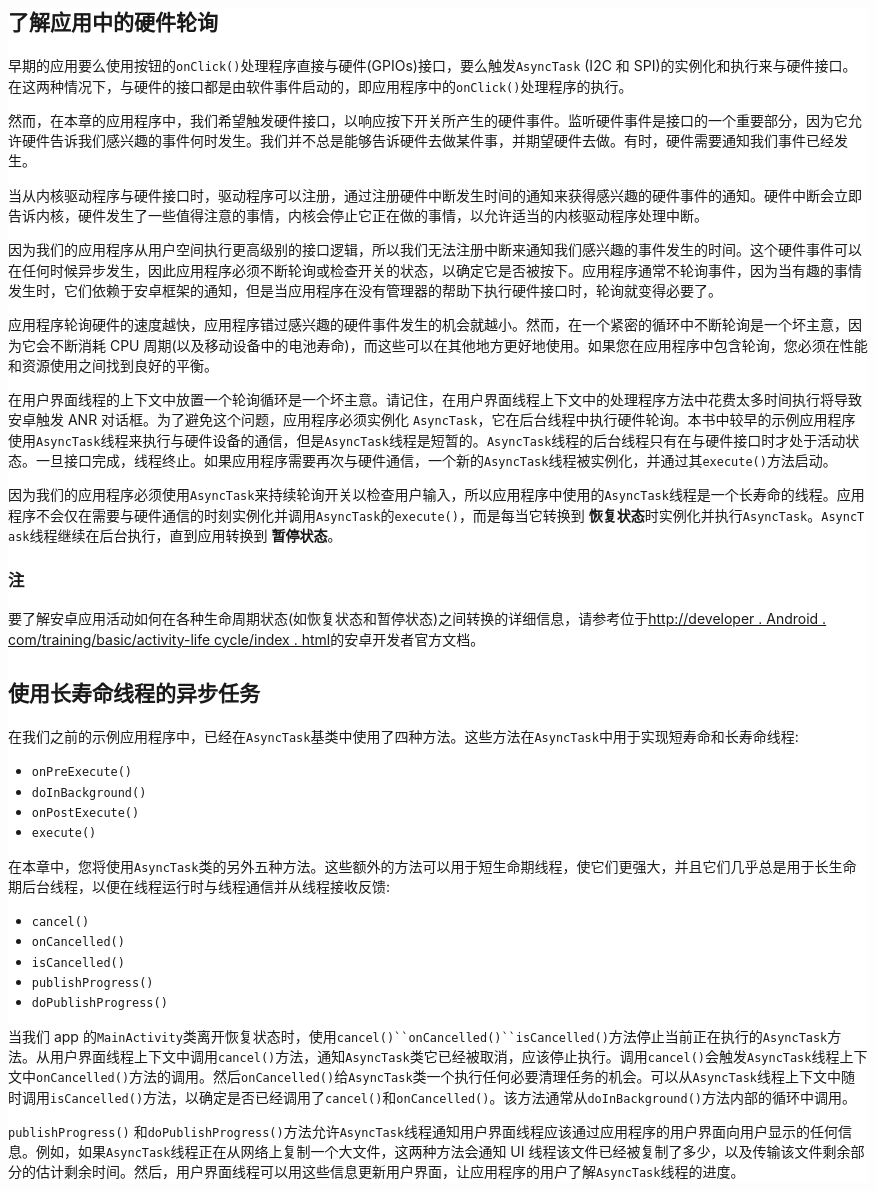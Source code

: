 ## 了解应用中的硬件轮询

早期的应用要么使用按钮的`onClick()`处理程序直接与硬件(GPIOs)接口，要么触发`AsyncTask` (I2C 和 SPI)的实例化和执行来与硬件接口。在这两种情况下，与硬件的接口都是由软件事件启动的，即应用程序中的`onClick()`处理程序的执行。

然而，在本章的应用程序中，我们希望触发硬件接口，以响应按下开关所产生的硬件事件。监听硬件事件是接口的一个重要部分，因为它允许硬件告诉我们感兴趣的事件何时发生。我们并不总是能够告诉硬件去做某件事，并期望硬件去做。有时，硬件需要通知我们事件已经发生。

当从内核驱动程序与硬件接口时，驱动程序可以注册，通过注册硬件中断发生时间的通知来获得感兴趣的硬件事件的通知。硬件中断会立即告诉内核，硬件发生了一些值得注意的事情，内核会停止它正在做的事情，以允许适当的内核驱动程序处理中断。

因为我们的应用程序从用户空间执行更高级别的接口逻辑，所以我们无法注册中断来通知我们感兴趣的事件发生的时间。这个硬件事件可以在任何时候异步发生，因此应用程序必须不断轮询或检查开关的状态，以确定它是否被按下。应用程序通常不轮询事件，因为当有趣的事情发生时，它们依赖于安卓框架的通知，但是当应用程序在没有管理器的帮助下执行硬件接口时，轮询就变得必要了。

应用程序轮询硬件的速度越快，应用程序错过感兴趣的硬件事件发生的机会就越小。然而，在一个紧密的循环中不断轮询是一个坏主意，因为它会不断消耗 CPU 周期(以及移动设备中的电池寿命)，而这些可以在其他地方更好地使用。如果您在应用程序中包含轮询，您必须在性能和资源使用之间找到良好的平衡。

在用户界面线程的上下文中放置一个轮询循环是一个坏主意。请记住，在用户界面线程上下文中的处理程序方法中花费太多时间执行将导致安卓触发 ANR 对话框。为了避免这个问题，应用程序必须实例化 `AsyncTask`，它在后台线程中执行硬件轮询。本书中较早的示例应用程序使用`AsyncTask`线程来执行与硬件设备的通信，但是`AsyncTask`线程是短暂的。`AsyncTask`线程的后台线程只有在与硬件接口时才处于活动状态。一旦接口完成，线程终止。如果应用程序需要再次与硬件通信，一个新的`AsyncTask`线程被实例化，并通过其`execute()`方法启动。

因为我们的应用程序必须使用`AsyncTask`来持续轮询开关以检查用户输入，所以应用程序中使用的`AsyncTask`线程是一个长寿命的线程。应用程序不会仅在需要与硬件通信的时刻实例化并调用`AsyncTask`的`execute()`，而是每当它转换到 **恢复状态**时实例化并执行`AsyncTask`。`AsyncTask`线程继续在后台执行，直到应用转换到 **暂停状态**。

### 注

要了解安卓应用活动如何在各种生命周期状态(如恢复状态和暂停状态)之间转换的详细信息，请参考位于[http://developer . Android . com/training/basic/activity-life cycle/index . html](http://developer.android.com/training/basics/activity-lifecycle/index.html)的安卓开发者官方文档。

## 使用长寿命线程的异步任务

在我们之前的示例应用程序中，已经在`AsyncTask`基类中使用了四种方法。这些方法在`AsyncTask`中用于实现短寿命和长寿命线程:

*   `onPreExecute()`
*   `doInBackground()`
*   `onPostExecute()`
*   `execute()`

在本章中，您将使用`AsyncTask`类的另外五种方法。这些额外的方法可以用于短生命期线程，使它们更强大，并且它们几乎总是用于长生命期后台线程，以便在线程运行时与线程通信并从线程接收反馈:

*   `cancel()`
*   `onCancelled()`
*   `isCancelled()`
*   `publishProgress()`
*   `doPublishProgress()`

当我们 app 的`MainActivity`类离开恢复状态时，使用`cancel()``onCancelled()``isCancelled()`方法停止当前正在执行的`AsyncTask`方法。从用户界面线程上下文中调用`cancel()`方法，通知`AsyncTask`类它已经被取消，应该停止执行。调用`cancel()`会触发`AsyncTask`线程上下文中`onCancelled()`方法的调用。然后`onCancelled()`给`AsyncTask`类一个执行任何必要清理任务的机会。可以从`AsyncTask`线程上下文中随时调用`isCancelled()`方法，以确定是否已经调用了`cancel()`和`onCancelled()`。该方法通常从`doInBackground()`方法内部的循环中调用。

`publishProgress()` 和`doPublishProgress()`方法允许`AsyncTask`线程通知用户界面线程应该通过应用程序的用户界面向用户显示的任何信息。例如，如果`AsyncTask`线程正在从网络上复制一个大文件，这两种方法会通知 UI 线程该文件已经被复制了多少，以及传输该文件剩余部分的估计剩余时间。然后，用户界面线程可以用这些信息更新用户界面，让应用程序的用户了解`AsyncTask`线程的进度。
